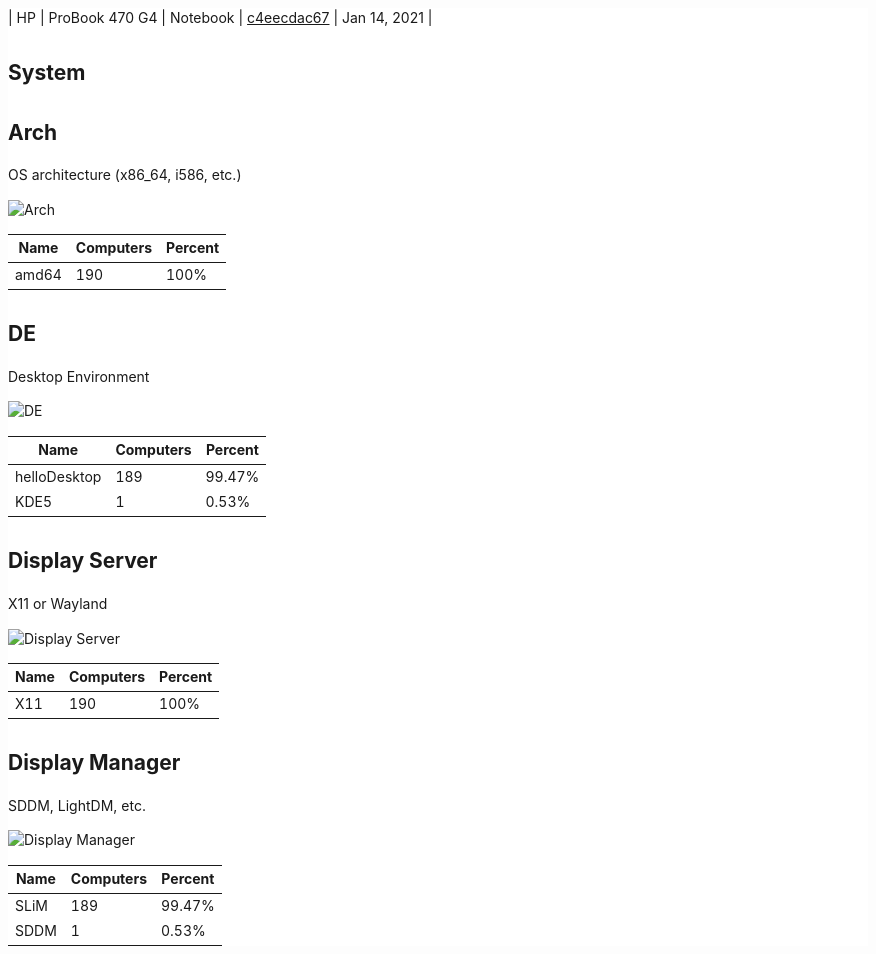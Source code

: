 | HP            | ProBook 470 G4              | Notebook    | [c4eecdac67](https://bsd-hardware.info/?probe=c4eecdac67) | Jan 14, 2021 |

System
------

Arch
----

OS architecture (x86_64, i586, etc.)

![Arch](./images/pie_chart_bsd/os_arch.svg)


| Name  | Computers | Percent |
|-------|-----------|---------|
| amd64 | 190       | 100%    |

DE
--

Desktop Environment

![DE](./images/pie_chart_bsd/os_de.svg)


| Name         | Computers | Percent |
|--------------|-----------|---------|
| helloDesktop | 189       | 99.47%  |
| KDE5         | 1         | 0.53%   |

Display Server
--------------

X11 or Wayland

![Display Server](./images/pie_chart_bsd/os_display_server.svg)


| Name | Computers | Percent |
|------|-----------|---------|
| X11  | 190       | 100%    |

Display Manager
---------------

SDDM, LightDM, etc.

![Display Manager](./images/pie_chart_bsd/os_display_manager.svg)


| Name | Computers | Percent |
|------|-----------|---------|
| SLiM | 189       | 99.47%  |
| SDDM | 1         | 0.53%   |

